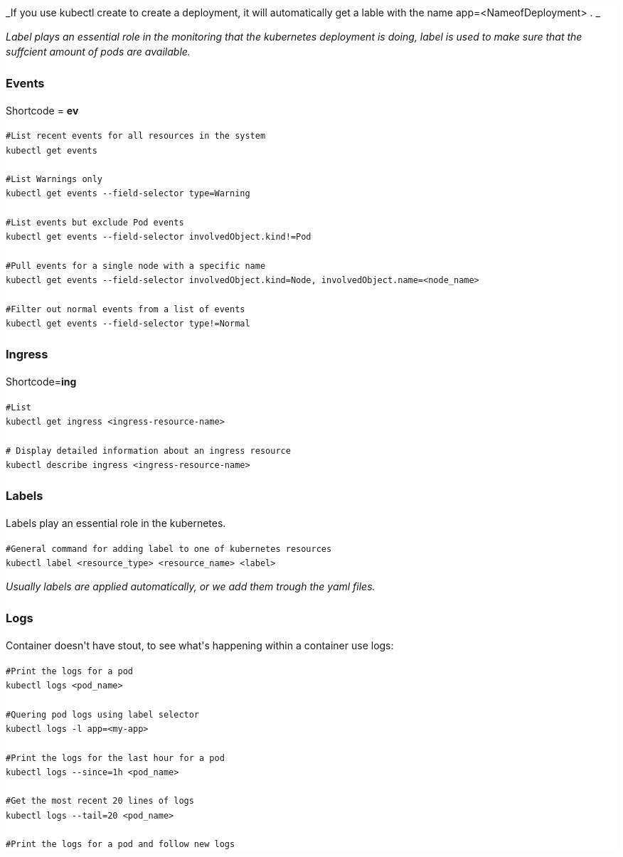 _If you use kubectl create to create a deployment, it will automatically get a lable with the  name  app=\<NameofDeployment> . _

_Label  plays an essential role in the monitoring that the kubernetes deployment is doing, label is used to make sure that the suffcient amount of pods are available._

### Events

Shortcode = **ev**

```
#List recent events for all resources in the system
kubectl get events

#List Warnings only
kubectl get events --field-selector type=Warning

#List events but exclude Pod events
kubectl get events --field-selector involvedObject.kind!=Pod

#Pull events for a single node with a specific name
kubectl get events --field-selector involvedObject.kind=Node, involvedObject.name=<node_name>

#Filter out normal events from a list of events
kubectl get events --field-selector type!=Normal
```

### Ingress

Shortcode=**ing**

```
#List 
kubectl get ingress <ingress-resource-name>

# Display detailed information about an ingress resource
kubectl describe ingress <ingress-resource-name>
```

### Labels

Labels play an essential role in the kubernetes.

```
#General command for adding label to one of kubernetes resources
kubectl label <resource_type> <resource_name> <label>
```

_Usually labels are applied automatically, or we add them trough the yaml files._

### Logs

Container doesn't have stout, to see what's happening within a container use logs:

```
#Print the logs for a pod
kubectl logs <pod_name>

#Quering pod logs using label selector
kubectl logs -l app=<my-app>

#Print the logs for the last hour for a pod
kubectl logs --since=1h <pod_name>

#Get the most recent 20 lines of logs
kubectl logs --tail=20 <pod_name>

#Print the logs for a pod and follow new logs
```